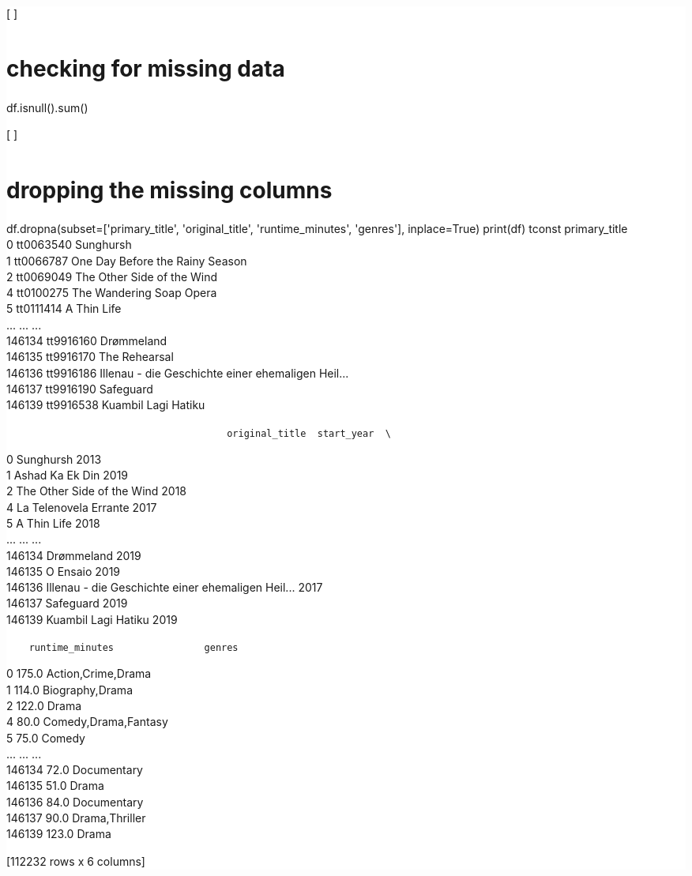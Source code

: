 [ ]
# checking for missing data
df.isnull().sum()


[ ]
# dropping the missing columns

df.dropna(subset=['primary_title', 'original_title', 'runtime_minutes', 'genres'], inplace=True)
print(df)
           tconst                                      primary_title  \
0       tt0063540                                          Sunghursh   
1       tt0066787                    One Day Before the Rainy Season   
2       tt0069049                         The Other Side of the Wind   
4       tt0100275                           The Wandering Soap Opera   
5       tt0111414                                        A Thin Life   
...           ...                                                ...   
146134  tt9916160                                         Drømmeland   
146135  tt9916170                                      The Rehearsal   
146136  tt9916186  Illenau - die Geschichte einer ehemaligen Heil...   
146137  tt9916190                                          Safeguard   
146139  tt9916538                                Kuambil Lagi Hatiku   

                                           original_title  start_year  \
0                                               Sunghursh        2013   
1                                         Ashad Ka Ek Din        2019   
2                              The Other Side of the Wind        2018   
4                                   La Telenovela Errante        2017   
5                                             A Thin Life        2018   
...                                                   ...         ...   
146134                                         Drømmeland        2019   
146135                                           O Ensaio        2019   
146136  Illenau - die Geschichte einer ehemaligen Heil...        2017   
146137                                          Safeguard        2019   
146139                                Kuambil Lagi Hatiku        2019   

        runtime_minutes                genres  
0                 175.0    Action,Crime,Drama  
1                 114.0       Biography,Drama  
2                 122.0                 Drama  
4                  80.0  Comedy,Drama,Fantasy  
5                  75.0                Comedy  
...                 ...                   ...  
146134             72.0           Documentary  
146135             51.0                 Drama  
146136             84.0           Documentary  
146137             90.0        Drama,Thriller  
146139            123.0                 Drama  

[112232 rows x 6 columns]

